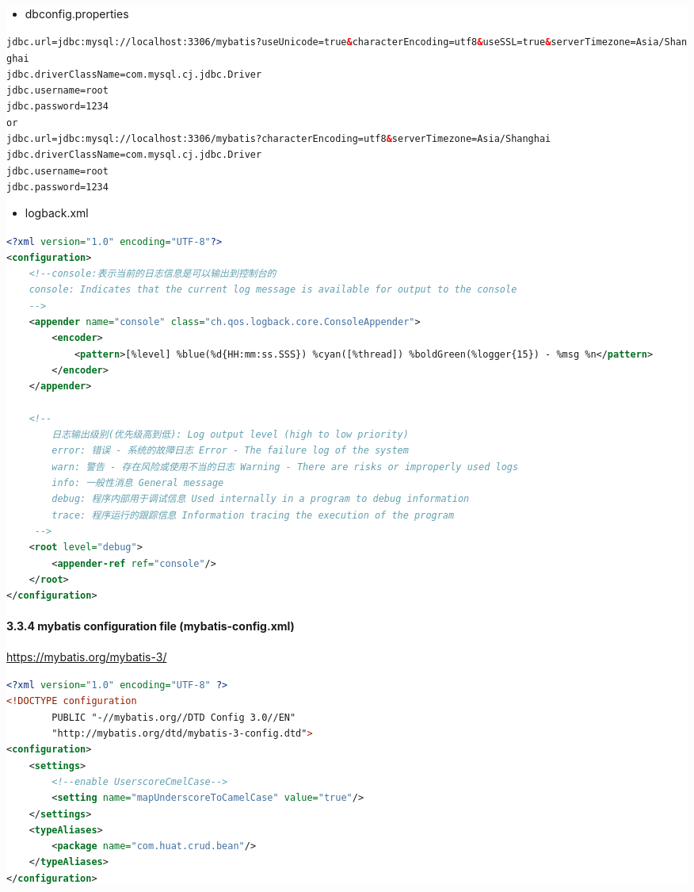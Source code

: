 - dbconfig.properties

```xml
jdbc.url=jdbc:mysql://localhost:3306/mybatis?useUnicode=true&characterEncoding=utf8&useSSL=true&serverTimezone=Asia/Shanghai
jdbc.driverClassName=com.mysql.cj.jdbc.Driver
jdbc.username=root
jdbc.password=1234
or
jdbc.url=jdbc:mysql://localhost:3306/mybatis?characterEncoding=utf8&serverTimezone=Asia/Shanghai
jdbc.driverClassName=com.mysql.cj.jdbc.Driver
jdbc.username=root
jdbc.password=1234
```

- logback.xml

```xml
<?xml version="1.0" encoding="UTF-8"?>
<configuration>
    <!--console:表示当前的日志信息是可以输出到控制台的
    console: Indicates that the current log message is available for output to the console
    -->
    <appender name="console" class="ch.qos.logback.core.ConsoleAppender">
        <encoder>
            <pattern>[%level] %blue(%d{HH:mm:ss.SSS}) %cyan([%thread]) %boldGreen(%logger{15}) - %msg %n</pattern>
        </encoder>
    </appender>

    <!--
        日志输出级别(优先级高到低): Log output level (high to low priority)
        error: 错误 - 系统的故障日志 Error - The failure log of the system
        warn: 警告 - 存在风险或使用不当的日志 Warning - There are risks or improperly used logs
        info: 一般性消息 General message
        debug: 程序内部用于调试信息 Used internally in a program to debug information
        trace: 程序运行的跟踪信息 Information tracing the execution of the program
     -->
    <root level="debug">
        <appender-ref ref="console"/>
    </root>
</configuration>
```

#### 3.3.4 mybatis configuration file (mybatis-config.xml)

https://mybatis.org/mybatis-3/

```xml
<?xml version="1.0" encoding="UTF-8" ?>
<!DOCTYPE configuration
        PUBLIC "-//mybatis.org//DTD Config 3.0//EN"
        "http://mybatis.org/dtd/mybatis-3-config.dtd">
<configuration>
    <settings>
        <!--enable UserscoreCmelCase-->
        <setting name="mapUnderscoreToCamelCase" value="true"/>
    </settings>
    <typeAliases>
        <package name="com.huat.crud.bean"/>
    </typeAliases>
</configuration>
```

